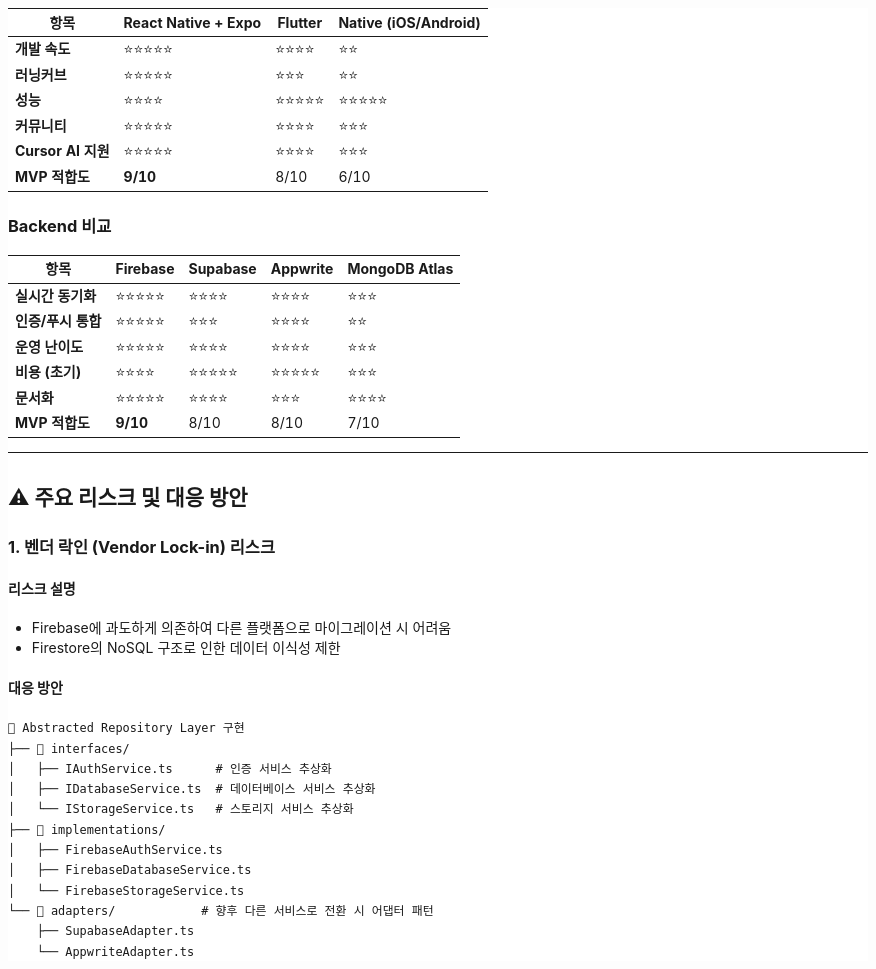 | 항목 | **React Native + Expo** | Flutter | Native (iOS/Android) |
|------|-------------------------|---------|---------------------|
| **개발 속도** | ⭐⭐⭐⭐⭐ | ⭐⭐⭐⭐ | ⭐⭐ |
| **러닝커브** | ⭐⭐⭐⭐⭐ | ⭐⭐⭐ | ⭐⭐ |
| **성능** | ⭐⭐⭐⭐ | ⭐⭐⭐⭐⭐ | ⭐⭐⭐⭐⭐ |
| **커뮤니티** | ⭐⭐⭐⭐⭐ | ⭐⭐⭐⭐ | ⭐⭐⭐ |
| **Cursor AI 지원** | ⭐⭐⭐⭐⭐ | ⭐⭐⭐⭐ | ⭐⭐⭐ |
| **MVP 적합도** | **9/10** | 8/10 | 6/10 |

### Backend 비교

| 항목 | **Firebase** | Supabase | Appwrite | MongoDB Atlas |
|------|-------------|----------|----------|---------------|
| **실시간 동기화** | ⭐⭐⭐⭐⭐ | ⭐⭐⭐⭐ | ⭐⭐⭐⭐ | ⭐⭐⭐ |
| **인증/푸시 통합** | ⭐⭐⭐⭐⭐ | ⭐⭐⭐ | ⭐⭐⭐⭐ | ⭐⭐ |
| **운영 난이도** | ⭐⭐⭐⭐⭐ | ⭐⭐⭐⭐ | ⭐⭐⭐⭐ | ⭐⭐⭐ |
| **비용 (초기)** | ⭐⭐⭐⭐ | ⭐⭐⭐⭐⭐ | ⭐⭐⭐⭐⭐ | ⭐⭐⭐ |
| **문서화** | ⭐⭐⭐⭐⭐ | ⭐⭐⭐⭐ | ⭐⭐⭐ | ⭐⭐⭐⭐ |
| **MVP 적합도** | **9/10** | 8/10 | 8/10 | 7/10 |

---

## ⚠️ 주요 리스크 및 대응 방안

### 1. **벤더 락인 (Vendor Lock-in) 리스크**

#### 리스크 설명
- Firebase에 과도하게 의존하여 다른 플랫폼으로 마이그레이션 시 어려움
- Firestore의 NoSQL 구조로 인한 데이터 이식성 제한

#### 대응 방안
```
📁 Abstracted Repository Layer 구현
├── 📄 interfaces/
│   ├── IAuthService.ts      # 인증 서비스 추상화
│   ├── IDatabaseService.ts  # 데이터베이스 서비스 추상화
│   └── IStorageService.ts   # 스토리지 서비스 추상화
├── 📄 implementations/
│   ├── FirebaseAuthService.ts
│   ├── FirebaseDatabaseService.ts
│   └── FirebaseStorageService.ts
└── 📄 adapters/            # 향후 다른 서비스로 전환 시 어댑터 패턴
    ├── SupabaseAdapter.ts
    └── AppwriteAdapter.ts
```
